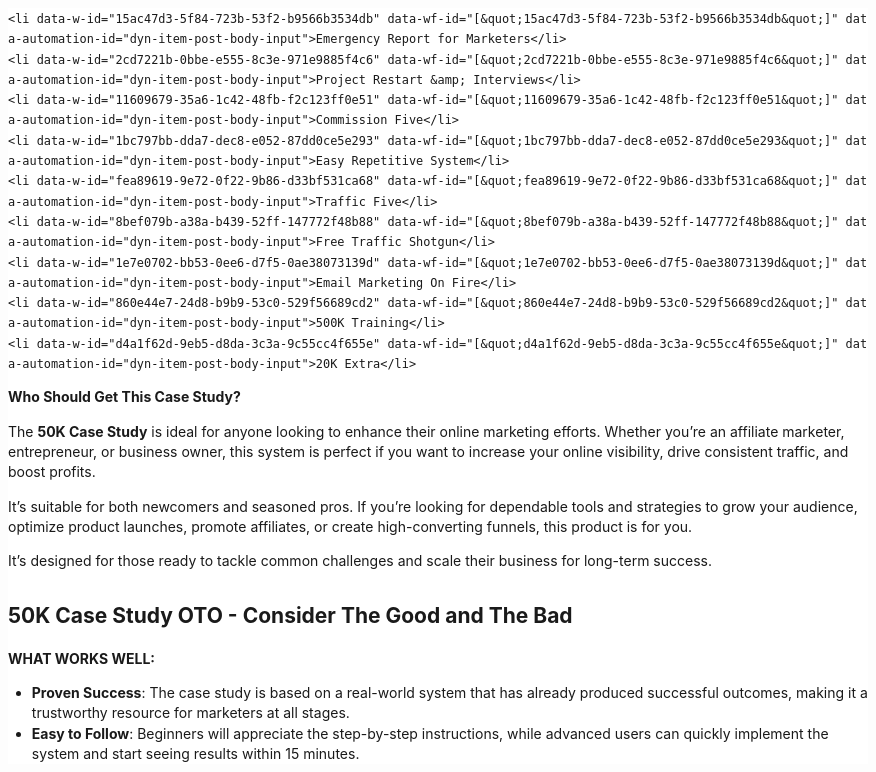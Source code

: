 	<li data-w-id="15ac47d3-5f84-723b-53f2-b9566b3534db" data-wf-id="[&quot;15ac47d3-5f84-723b-53f2-b9566b3534db&quot;]" data-automation-id="dyn-item-post-body-input">Emergency Report for Marketers</li>
	<li data-w-id="2cd7221b-0bbe-e555-8c3e-971e9885f4c6" data-wf-id="[&quot;2cd7221b-0bbe-e555-8c3e-971e9885f4c6&quot;]" data-automation-id="dyn-item-post-body-input">Project Restart &amp; Interviews</li>
	<li data-w-id="11609679-35a6-1c42-48fb-f2c123ff0e51" data-wf-id="[&quot;11609679-35a6-1c42-48fb-f2c123ff0e51&quot;]" data-automation-id="dyn-item-post-body-input">Commission Five</li>
	<li data-w-id="1bc797bb-dda7-dec8-e052-87dd0ce5e293" data-wf-id="[&quot;1bc797bb-dda7-dec8-e052-87dd0ce5e293&quot;]" data-automation-id="dyn-item-post-body-input">Easy Repetitive System</li>
	<li data-w-id="fea89619-9e72-0f22-9b86-d33bf531ca68" data-wf-id="[&quot;fea89619-9e72-0f22-9b86-d33bf531ca68&quot;]" data-automation-id="dyn-item-post-body-input">Traffic Five</li>
	<li data-w-id="8bef079b-a38a-b439-52ff-147772f48b88" data-wf-id="[&quot;8bef079b-a38a-b439-52ff-147772f48b88&quot;]" data-automation-id="dyn-item-post-body-input">Free Traffic Shotgun</li>
	<li data-w-id="1e7e0702-bb53-0ee6-d7f5-0ae38073139d" data-wf-id="[&quot;1e7e0702-bb53-0ee6-d7f5-0ae38073139d&quot;]" data-automation-id="dyn-item-post-body-input">Email Marketing On Fire</li>
	<li data-w-id="860e44e7-24d8-b9b9-53c0-529f56689cd2" data-wf-id="[&quot;860e44e7-24d8-b9b9-53c0-529f56689cd2&quot;]" data-automation-id="dyn-item-post-body-input">500K Training</li>
	<li data-w-id="d4a1f62d-9eb5-d8da-3c3a-9c55cc4f655e" data-wf-id="[&quot;d4a1f62d-9eb5-d8da-3c3a-9c55cc4f655e&quot;]" data-automation-id="dyn-item-post-body-input">20K Extra</li>
</ul>
<p data-w-id="bc1233d8-ccb9-2ace-bd2e-494a24cbfa0a" data-wf-id="[&quot;bc1233d8-ccb9-2ace-bd2e-494a24cbfa0a&quot;]" data-automation-id="dyn-item-post-body-input"><strong data-w-id="9b4c1e76-4216-859e-26d1-72c96f37c912" data-wf-id="[&quot;9b4c1e76-4216-859e-26d1-72c96f37c912&quot;]" data-automation-id="dyn-item-post-body-input">Who Should Get This Case Study?</strong></p>
<p data-w-id="f72bbe5d-6a92-1b7c-a95b-934bf2d20528" data-wf-id="[&quot;f72bbe5d-6a92-1b7c-a95b-934bf2d20528&quot;]" data-automation-id="dyn-item-post-body-input">The <strong data-w-id="3ee32047-811e-ec52-c08e-75459fcb2f4b" data-wf-id="[&quot;3ee32047-811e-ec52-c08e-75459fcb2f4b&quot;]" data-automation-id="dyn-item-post-body-input">50K Case Study</strong> is ideal for anyone looking to enhance their online marketing efforts. Whether you’re an affiliate marketer, entrepreneur, or business owner, this system is perfect if you want to increase your online visibility, drive consistent traffic, and boost profits.</p>
<p data-w-id="aaf9b2d2-4476-afa8-0072-dc9e4432c486" data-wf-id="[&quot;aaf9b2d2-4476-afa8-0072-dc9e4432c486&quot;]" data-automation-id="dyn-item-post-body-input">It’s suitable for both newcomers and seasoned pros. If you’re looking for dependable tools and strategies to grow your audience, optimize product launches, promote affiliates, or create high-converting funnels, this product is for you.</p>
<p data-w-id="86e5ae53-a33f-9bf6-eba2-d0b82e5b2644" data-wf-id="[&quot;86e5ae53-a33f-9bf6-eba2-d0b82e5b2644&quot;]" data-automation-id="dyn-item-post-body-input">It’s designed for those ready to tackle common challenges and scale their business for long-term success.</p>
<h2 data-w-id="0d9a3e71-04db-1973-664d-0865ecd662b0" data-wf-id="[&quot;0d9a3e71-04db-1973-664d-0865ecd662b0&quot;]" data-automation-id="dyn-item-post-body-input"><strong data-w-id="f2070464-41d0-df8e-a068-85a5ec2b70dd" data-wf-id="[&quot;f2070464-41d0-df8e-a068-85a5ec2b70dd&quot;]" data-automation-id="dyn-item-post-body-input">50K Case Study OTO - Consider The Good and The Bad</strong></h2>
<p data-w-id="5bd1b723-9c6b-d512-1c22-0ecfe6f7c0f0" data-wf-id="[&quot;5bd1b723-9c6b-d512-1c22-0ecfe6f7c0f0&quot;]" data-automation-id="dyn-item-post-body-input"><strong data-w-id="8a06be19-58ac-ad34-d866-a4764add23c7" data-wf-id="[&quot;8a06be19-58ac-ad34-d866-a4764add23c7&quot;]" data-automation-id="dyn-item-post-body-input">WHAT WORKS WELL:</strong></p>
<ul role="list" data-w-id="aa5cad22-d616-ba39-951a-a70ca7013e0e" data-wf-id="[&quot;aa5cad22-d616-ba39-951a-a70ca7013e0e&quot;]" data-automation-id="dyn-item-post-body-input">
	<li data-w-id="4cce1000-107e-c400-e453-c883e3162e43" data-wf-id="[&quot;4cce1000-107e-c400-e453-c883e3162e43&quot;]" data-automation-id="dyn-item-post-body-input"><strong data-w-id="ae49ac9c-1f4e-3f9b-e768-280ec981bee4" data-wf-id="[&quot;ae49ac9c-1f4e-3f9b-e768-280ec981bee4&quot;]" data-automation-id="dyn-item-post-body-input">Proven Success</strong>: The case study is based on a real-world system that has already produced successful outcomes, making it a trustworthy resource for marketers at all stages.</li>
	<li data-w-id="cc04244b-374a-d335-d0f1-f8e61c80dc15" data-wf-id="[&quot;cc04244b-374a-d335-d0f1-f8e61c80dc15&quot;]" data-automation-id="dyn-item-post-body-input"><strong data-w-id="1db925c2-2987-4af3-6481-f0199d17e24e" data-wf-id="[&quot;1db925c2-2987-4af3-6481-f0199d17e24e&quot;]" data-automation-id="dyn-item-post-body-input">Easy to Follow</strong>: Beginners will appreciate the step-by-step instructions, while advanced users can quickly implement the system and start seeing results within 15 minutes.</li>